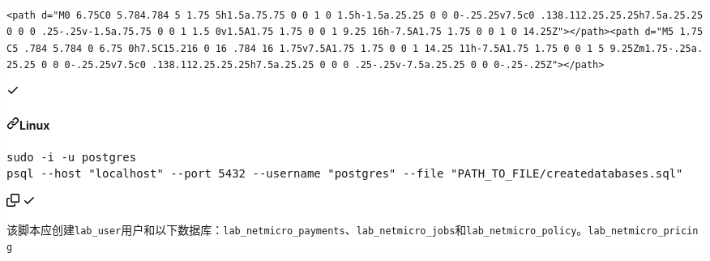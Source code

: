     <path d="M0 6.75C0 5.784.784 5 1.75 5h1.5a.75.75 0 0 1 0 1.5h-1.5a.25.25 0 0 0-.25.25v7.5c0 .138.112.25.25.25h7.5a.25.25 0 0 0 .25-.25v-1.5a.75.75 0 0 1 1.5 0v1.5A1.75 1.75 0 0 1 9.25 16h-7.5A1.75 1.75 0 0 1 0 14.25Z"></path><path d="M5 1.75C5 .784 5.784 0 6.75 0h7.5C15.216 0 16 .784 16 1.75v7.5A1.75 1.75 0 0 1 14.25 11h-7.5A1.75 1.75 0 0 1 5 9.25Zm1.75-.25a.25.25 0 0 0-.25.25v7.5c0 .138.112.25.25.25h7.5a.25.25 0 0 0 .25-.25v-7.5a.25.25 0 0 0-.25-.25Z"></path>
</svg>
      <svg aria-hidden="true" height="16" viewBox="0 0 16 16" version="1.1" width="16" data-view-component="true" class="octicon octicon-check js-clipboard-check-icon color-fg-success d-none">
    <path d="M13.78 4.22a.75.75 0 0 1 0 1.06l-7.25 7.25a.75.75 0 0 1-1.06 0L2.22 9.28a.751.751 0 0 1 .018-1.042.751.751 0 0 1 1.042-.018L6 10.94l6.72-6.72a.75.75 0 0 1 1.06 0Z"></path>
</svg>
    </clipboard-copy>
  </div></div>
<h4 tabindex="-1" dir="auto"><a id="user-content-linux" class="anchor" aria-hidden="true" tabindex="-1" href="#linux"><svg class="octicon octicon-link" viewBox="0 0 16 16" version="1.1" width="16" height="16" aria-hidden="true"><path d="m7.775 3.275 1.25-1.25a3.5 3.5 0 1 1 4.95 4.95l-2.5 2.5a3.5 3.5 0 0 1-4.95 0 .751.751 0 0 1 .018-1.042.751.751 0 0 1 1.042-.018 1.998 1.998 0 0 0 2.83 0l2.5-2.5a2.002 2.002 0 0 0-2.83-2.83l-1.25 1.25a.751.751 0 0 1-1.042-.018.751.751 0 0 1-.018-1.042Zm-4.69 9.64a1.998 1.998 0 0 0 2.83 0l1.25-1.25a.751.751 0 0 1 1.042.018.751.751 0 0 1 .018 1.042l-1.25 1.25a3.5 3.5 0 1 1-4.95-4.95l2.5-2.5a3.5 3.5 0 0 1 4.95 0 .751.751 0 0 1-.018 1.042.751.751 0 0 1-1.042.018 1.998 1.998 0 0 0-2.83 0l-2.5 2.5a1.998 1.998 0 0 0 0 2.83Z"></path></svg></a><font style="vertical-align: inherit;"><font style="vertical-align: inherit;">Linux</font></font></h4>
<div class="highlight highlight-source-shell notranslate position-relative overflow-auto" dir="auto"><pre>sudo -i -u postgres
psql --host <span class="pl-s"><span class="pl-pds">"</span>localhost<span class="pl-pds">"</span></span> --port 5432 --username <span class="pl-s"><span class="pl-pds">"</span>postgres<span class="pl-pds">"</span></span> --file <span class="pl-s"><span class="pl-pds">"</span>PATH_TO_FILE/createdatabases.sql<span class="pl-pds">"</span></span></pre><div class="zeroclipboard-container">
    <clipboard-copy aria-label="Copy" class="ClipboardButton btn btn-invisible js-clipboard-copy m-2 p-0 tooltipped-no-delay d-flex flex-justify-center flex-items-center" data-copy-feedback="Copied!" data-tooltip-direction="w" value="sudo -i -u postgres
psql --host &quot;localhost&quot; --port 5432 --username &quot;postgres&quot; --file &quot;PATH_TO_FILE/createdatabases.sql&quot;" tabindex="0" role="button">
      <svg aria-hidden="true" height="16" viewBox="0 0 16 16" version="1.1" width="16" data-view-component="true" class="octicon octicon-copy js-clipboard-copy-icon">
    <path d="M0 6.75C0 5.784.784 5 1.75 5h1.5a.75.75 0 0 1 0 1.5h-1.5a.25.25 0 0 0-.25.25v7.5c0 .138.112.25.25.25h7.5a.25.25 0 0 0 .25-.25v-1.5a.75.75 0 0 1 1.5 0v1.5A1.75 1.75 0 0 1 9.25 16h-7.5A1.75 1.75 0 0 1 0 14.25Z"></path><path d="M5 1.75C5 .784 5.784 0 6.75 0h7.5C15.216 0 16 .784 16 1.75v7.5A1.75 1.75 0 0 1 14.25 11h-7.5A1.75 1.75 0 0 1 5 9.25Zm1.75-.25a.25.25 0 0 0-.25.25v7.5c0 .138.112.25.25.25h7.5a.25.25 0 0 0 .25-.25v-7.5a.25.25 0 0 0-.25-.25Z"></path>
</svg>
      <svg aria-hidden="true" height="16" viewBox="0 0 16 16" version="1.1" width="16" data-view-component="true" class="octicon octicon-check js-clipboard-check-icon color-fg-success d-none">
    <path d="M13.78 4.22a.75.75 0 0 1 0 1.06l-7.25 7.25a.75.75 0 0 1-1.06 0L2.22 9.28a.751.751 0 0 1 .018-1.042.751.751 0 0 1 1.042-.018L6 10.94l6.72-6.72a.75.75 0 0 1 1.06 0Z"></path>
</svg>
    </clipboard-copy>
  </div></div>
<p dir="auto"><font style="vertical-align: inherit;"><font style="vertical-align: inherit;">该脚本应创建</font></font><code>lab_user</code><font style="vertical-align: inherit;"><font style="vertical-align: inherit;">用户和以下数据库</font><font style="vertical-align: inherit;">：</font></font><code>lab_netmicro_payments</code><font style="vertical-align: inherit;"><font style="vertical-align: inherit;">、</font></font><code>lab_netmicro_jobs</code><font style="vertical-align: inherit;"><font style="vertical-align: inherit;">和</font></font><code>lab_netmicro_policy</code><font style="vertical-align: inherit;"><font style="vertical-align: inherit;">。</font></font><code>lab_netmicro_pricing</code><font style="vertical-align: inherit;"></font></p>